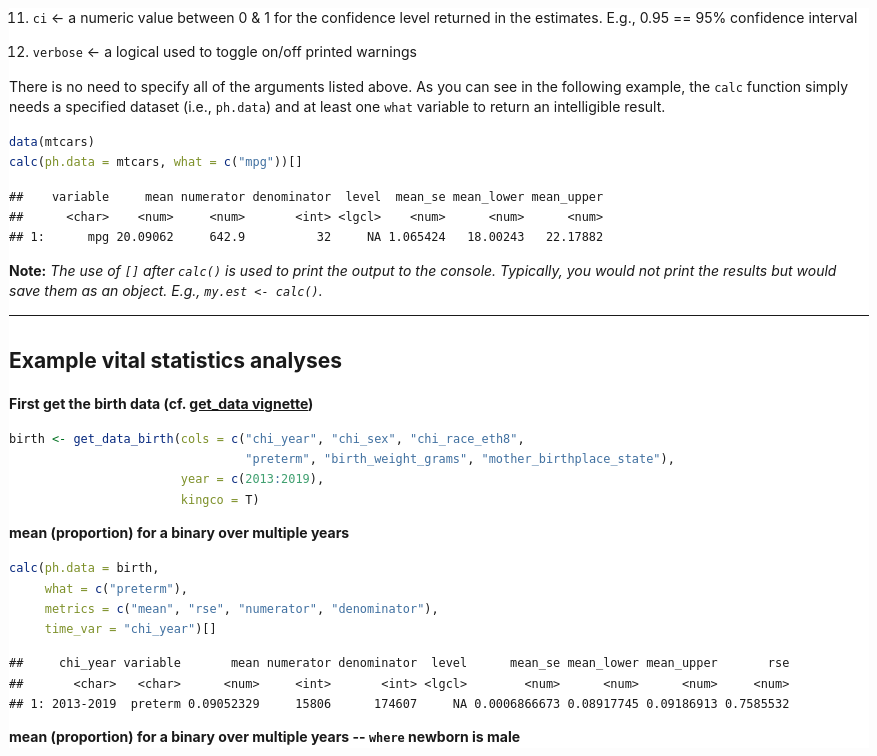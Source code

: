 11) `ci` \<- a numeric value between 0 & 1 for the confidence level returned in the estimates. E.g., 0.95 == 95% confidence interval

12) `verbose` \<- a logical used to toggle on/off printed warnings

There is no need to specify all of the arguments listed above. As you can see in the following example, the `calc` function simply needs a specified dataset (i.e., `ph.data`) and at least one `what` variable to return an intelligible result.


```r
data(mtcars)
calc(ph.data = mtcars, what = c("mpg"))[]
```

```
##    variable     mean numerator denominator  level  mean_se mean_lower mean_upper
##      <char>    <num>     <num>       <int> <lgcl>    <num>      <num>      <num>
## 1:      mpg 20.09062     642.9          32     NA 1.065424   18.00243   22.17882
```

**Note:** *The use of `[]` after `calc()` is used to print the output to the console. Typically, you would not print the results but would save them as an object. E.g., `my.est <- calc()`.*

------------------------------------------------------------------------

## Example vital statistics analyses

**First get the birth data (cf. [get_data vignette](https://github.com/PHSKC-APDE/rads/wiki/get_data))**


```r
birth <- get_data_birth(cols = c("chi_year", "chi_sex", "chi_race_eth8", 
                                 "preterm", "birth_weight_grams", "mother_birthplace_state"), 
                        year = c(2013:2019), 
                        kingco = T)
```

**mean (proportion) for a binary over multiple years**


```r
calc(ph.data = birth, 
     what = c("preterm"), 
     metrics = c("mean", "rse", "numerator", "denominator"), 
     time_var = "chi_year")[]
```

```
##     chi_year variable       mean numerator denominator  level      mean_se mean_lower mean_upper       rse
##       <char>   <char>      <num>     <int>       <int> <lgcl>        <num>      <num>      <num>     <num>
## 1: 2013-2019  preterm 0.09052329     15806      174607     NA 0.0006866673 0.08917745 0.09186913 0.7585532
```

**mean (proportion) for a binary over multiple years -- `where` newborn is male**
